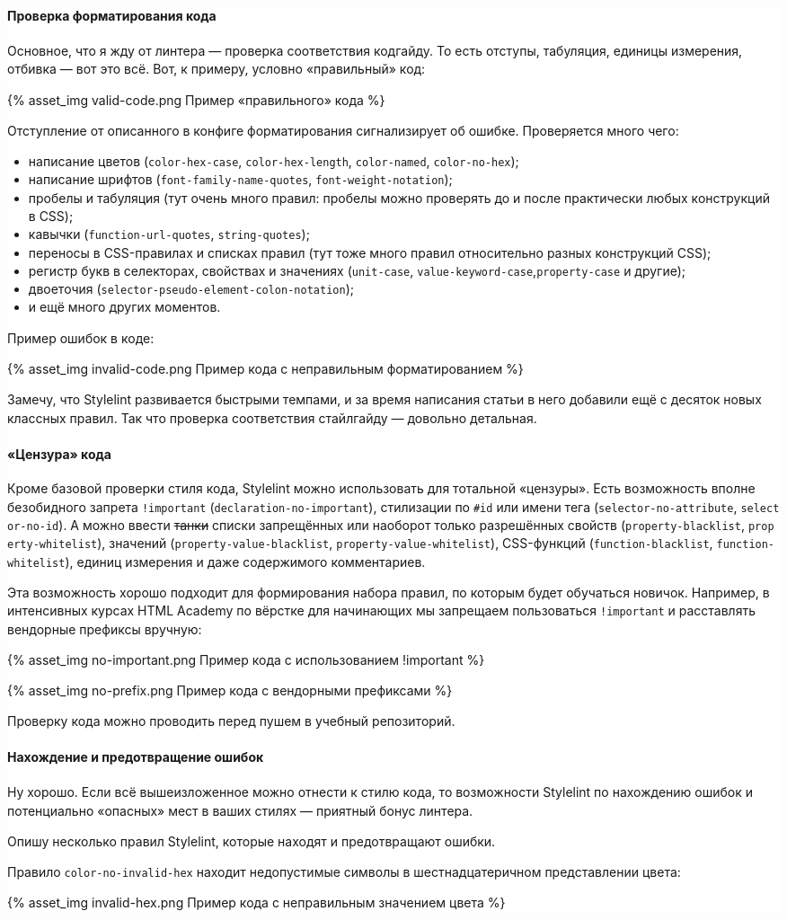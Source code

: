 #### Проверка форматирования кода

Основное, что я жду от линтера — проверка соответствия кодгайду. То есть отступы, табуляция, единицы измерения, отбивка — вот это всё. Вот, к примеру, условно «правильный» код:

{% asset_img valid-code.png Пример «правильного» кода %}

Отступление от описанного в конфиге форматирования сигнализирует об ошибке. Проверяется много чего:
  - написание цветов (`color-hex-case`, `color-hex-length`, `color-named`, `color-no-hex`);
  - написание шрифтов (`font-family-name-quotes`, `font-weight-notation`);
  - пробелы и табуляция (тут очень много правил: пробелы можно проверять до и после практически любых конструкций в CSS);
  - кавычки (`function-url-quotes`, `string-quotes`);
  - переносы в CSS-правилах и списках правил (тут тоже много правил относительно разных конструкций CSS);
  - регистр букв в селекторах, свойствах и значениях (`unit-case`, `value-keyword-case`,`property-case` и другие);
  - двоеточия (`selector-pseudo-element-colon-notation`);
  - и ещё много других моментов.

Пример ошибок в коде:

{% asset_img invalid-code.png Пример кода с неправильным форматированием %}

Замечу, что Stylelint развивается быстрыми темпами, и за время написания статьи в него добавили ещё с десяток новых классных правил. Так что проверка соответствия стайлгайду — довольно детальная.

#### «Цензура» кода

Кроме базовой проверки стиля кода, Stylelint можно использовать для тотальной «цензуры». Есть возможность вполне безобидного запрета `!important` (`declaration-no-important`), стилизации по `#id` или имени тега (`selector-no-attribute`, `selector-no-id`). А можно ввести ~~танки~~ списки запрещённых или наоборот только разрешённых свойств (`property-blacklist`, `property-whitelist`), значений (`property-value-blacklist`, `property-value-whitelist`), CSS-функций (`function-blacklist`, `function-whitelist`), единиц измерения и даже содержимого комментариев.

Эта возможность хорошо подходит для формирования набора правил, по которым будет обучаться новичок. Например, в интенсивных курсах HTML Academy по вёрстке для начинающих мы запрещаем пользоваться `!important` и расставлять вендорные префиксы вручную:

{% asset_img no-important.png Пример кода с использованием !important %}

{% asset_img no-prefix.png Пример кода с вендорными префиксами %}

Проверку кода можно проводить перед пушем в учебный репозиторий.

#### Нахождение и предотвращение ошибок

Ну хорошо. Если всё вышеизложенное можно отнести к стилю кода, то возможности Stylelint по нахождению ошибок и потенциально «опасных» мест в ваших стилях — приятный бонус линтера.

Опишу несколько правил Stylelint, которые находят и предотвращают ошибки.

Правило `color-no-invalid-hex` находит недопустимые символы в шестнадцатеричном представлении цвета:

{% asset_img invalid-hex.png Пример кода с неправильным значением цвета %}
